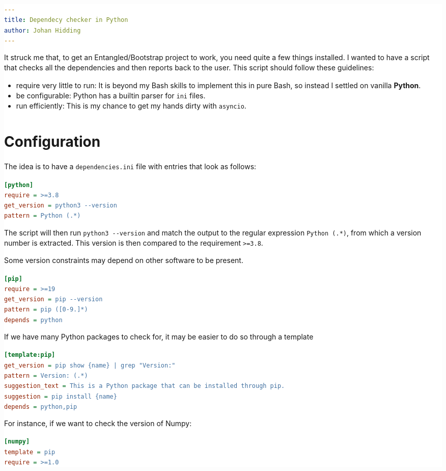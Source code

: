 ```yaml
---
title: Dependecy checker in Python
author: Johan Hidding
---
```


It struck me that, to get an Entangled/Bootstrap project to work, you need quite a few things installed. I wanted to have a script that checks all the dependencies and then reports back to the user. This script should follow these guidelines:

- require very little to run: It is beyond my Bash skills to implement this in pure Bash, so instead I settled on vanilla **Python**.
- be configurable: Python has a builtin parser for `ini` files.
- run efficiently: This is my chance to get my hands dirty with `asyncio`.

# Configuration
The idea is to have a `dependencies.ini` file with entries that look as follows:

``` {.ini file=dependencies.ini}
[python]
require = >=3.8
get_version = python3 --version
pattern = Python (.*)
```

The script will then run `python3 --version` and match the output to the regular expression `Python (.*)`, from which a version number is extracted. This version is then compared to the requirement `>=3.8`.

Some version constraints may depend on other software to be present.

``` {.ini file=dependencies.ini}
[pip]
require = >=19
get_version = pip --version
pattern = pip ([0-9.]*)
depends = python
```

If we have many Python packages to check for, it may be easier to do so through a template

``` {.ini file=dependencies.ini}
[template:pip]
get_version = pip show {name} | grep "Version:"
pattern = Version: (.*)
suggestion_text = This is a Python package that can be installed through pip.
suggestion = pip install {name}
depends = python,pip
```

For instance, if we want to check the version of Numpy:

``` {.ini file=dependencies.ini}
[numpy]
template = pip
require = >=1.0
```
